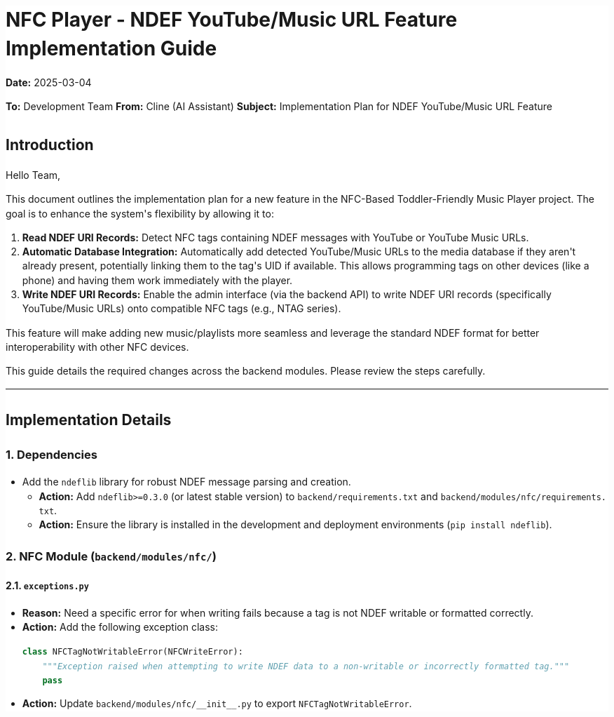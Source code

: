 # NFC Player - NDEF YouTube/Music URL Feature Implementation Guide

**Date:** 2025-03-04

**To:** Development Team
**From:** Cline (AI Assistant)
**Subject:** Implementation Plan for NDEF YouTube/Music URL Feature

## Introduction

Hello Team,

This document outlines the implementation plan for a new feature in the NFC-Based Toddler-Friendly Music Player project. The goal is to enhance the system's flexibility by allowing it to:

1.  **Read NDEF URI Records:** Detect NFC tags containing NDEF messages with YouTube or YouTube Music URLs.
2.  **Automatic Database Integration:** Automatically add detected YouTube/Music URLs to the media database if they aren't already present, potentially linking them to the tag's UID if available. This allows programming tags on other devices (like a phone) and having them work immediately with the player.
3.  **Write NDEF URI Records:** Enable the admin interface (via the backend API) to write NDEF URI records (specifically YouTube/Music URLs) onto compatible NFC tags (e.g., NTAG series).

This feature will make adding new music/playlists more seamless and leverage the standard NDEF format for better interoperability with other NFC devices.

This guide details the required changes across the backend modules. Please review the steps carefully.

---

## Implementation Details

### 1. Dependencies

- Add the `ndeflib` library for robust NDEF message parsing and creation.
  - **Action:** Add `ndeflib>=0.3.0` (or latest stable version) to `backend/requirements.txt` and `backend/modules/nfc/requirements.txt`.
  - **Action:** Ensure the library is installed in the development and deployment environments (`pip install ndeflib`).

### 2. NFC Module (`backend/modules/nfc/`)

#### 2.1. `exceptions.py`

- **Reason:** Need a specific error for when writing fails because a tag is not NDEF writable or formatted correctly.
- **Action:** Add the following exception class:
  ```python
  class NFCTagNotWritableError(NFCWriteError):
      """Exception raised when attempting to write NDEF data to a non-writable or incorrectly formatted tag."""
      pass
  ```
- **Action:** Update `backend/modules/nfc/__init__.py` to export `NFCTagNotWritableError`.
